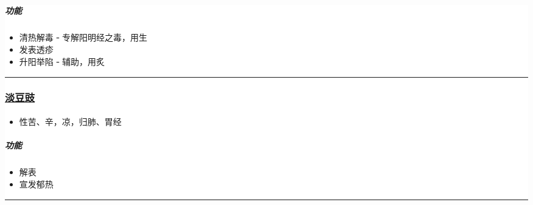 ##### 功能
* 清热解毒 - 专解阳明经之毒，用生
* 发表透疹
* 升阳举陷 - 辅助，用炙

--------------------------------------

### [淡豆豉](https://www.zysj.com.cn/zhongyaocai/dandouchi/index.html)
* 性苦、辛，凉，归肺、胃经

##### 功能
* 解表
* 宣发郁热

--------------------------------------
